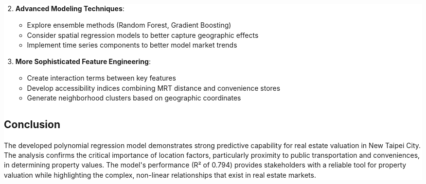 2. **Advanced Modeling Techniques**:
   - Explore ensemble methods (Random Forest, Gradient Boosting)
   - Consider spatial regression models to better capture geographic effects
   - Implement time series components to better model market trends

3. **More Sophisticated Feature Engineering**:
   - Create interaction terms between key features
   - Develop accessibility indices combining MRT distance and convenience stores
   - Generate neighborhood clusters based on geographic coordinates

## Conclusion

The developed polynomial regression model demonstrates strong predictive capability for real estate valuation in New Taipei City. The analysis confirms the critical importance of location factors, particularly proximity to public transportation and conveniences, in determining property values. The model's performance (R² of 0.794) provides stakeholders with a reliable tool for property valuation while highlighting the complex, non-linear relationships that exist in real estate markets.

